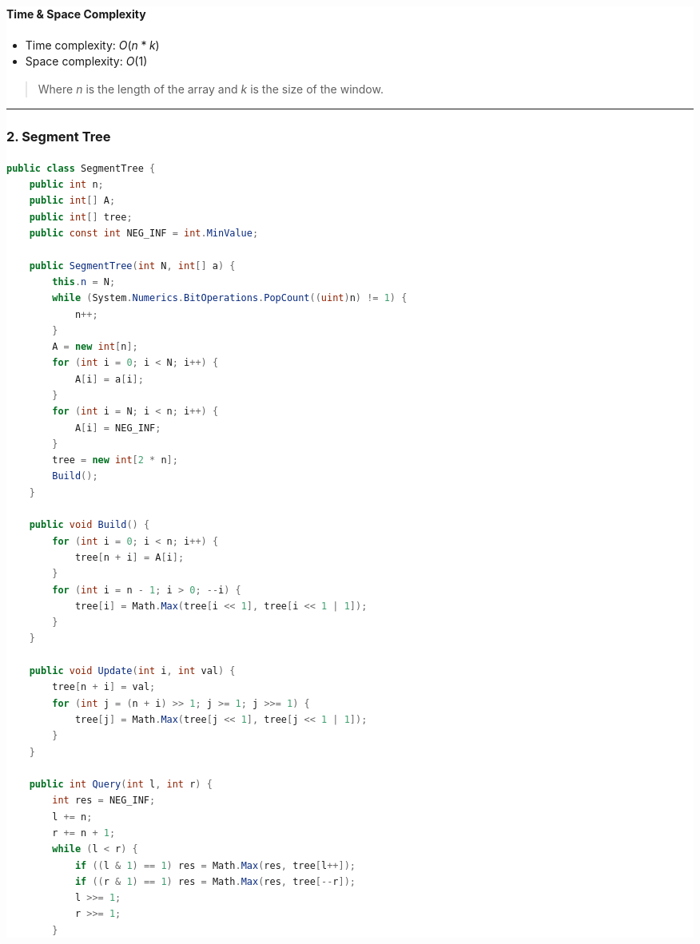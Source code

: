 


#### Time & Space Complexity

* Time complexity: $O(n * k)$
* Space complexity: $O(1)$

> Where $n$ is the length of the array and $k$ is the size of the window.

---

### 2. Segment Tree






```csharp
public class SegmentTree {
    public int n;
    public int[] A;
    public int[] tree;
    public const int NEG_INF = int.MinValue;

    public SegmentTree(int N, int[] a) {
        this.n = N;
        while (System.Numerics.BitOperations.PopCount((uint)n) != 1) {
            n++;
        }
        A = new int[n];
        for (int i = 0; i < N; i++) {
            A[i] = a[i];
        }
        for (int i = N; i < n; i++) {
            A[i] = NEG_INF;
        }
        tree = new int[2 * n];
        Build();
    }

    public void Build() {
        for (int i = 0; i < n; i++) {
            tree[n + i] = A[i];
        }
        for (int i = n - 1; i > 0; --i) {
            tree[i] = Math.Max(tree[i << 1], tree[i << 1 | 1]);
        }
    }

    public void Update(int i, int val) {
        tree[n + i] = val;
        for (int j = (n + i) >> 1; j >= 1; j >>= 1) {
            tree[j] = Math.Max(tree[j << 1], tree[j << 1 | 1]);
        }
    }

    public int Query(int l, int r) {
        int res = NEG_INF;
        l += n;
        r += n + 1;
        while (l < r) {
            if ((l & 1) == 1) res = Math.Max(res, tree[l++]);
            if ((r & 1) == 1) res = Math.Max(res, tree[--r]);
            l >>= 1;
            r >>= 1;
        }
```